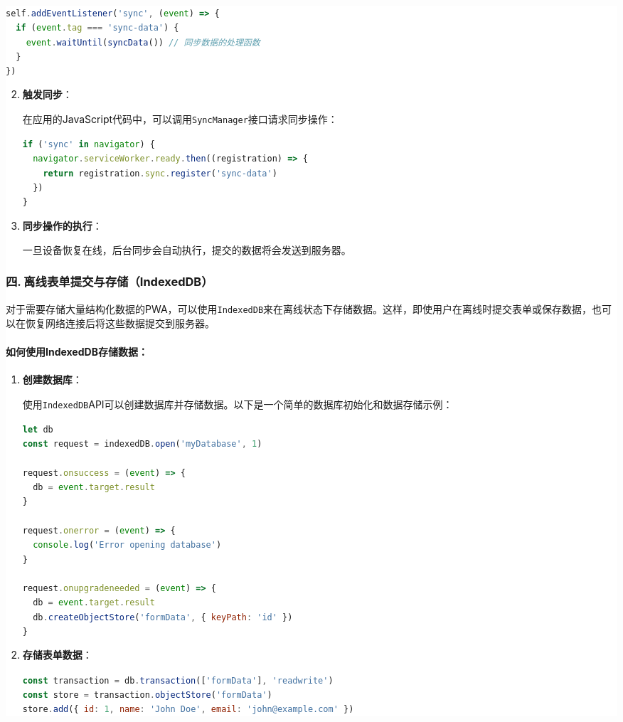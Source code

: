    ```javascript
   self.addEventListener('sync', (event) => {
     if (event.tag === 'sync-data') {
       event.waitUntil(syncData()) // 同步数据的处理函数
     }
   })
   ```

2. **触发同步**：

   在应用的JavaScript代码中，可以调用`SyncManager`接口请求同步操作：

   ```javascript
   if ('sync' in navigator) {
     navigator.serviceWorker.ready.then((registration) => {
       return registration.sync.register('sync-data')
     })
   }
   ```

3. **同步操作的执行**：

   一旦设备恢复在线，后台同步会自动执行，提交的数据将会发送到服务器。

### **四. 离线表单提交与存储（IndexedDB）**

对于需要存储大量结构化数据的PWA，可以使用`IndexedDB`来在离线状态下存储数据。这样，即使用户在离线时提交表单或保存数据，也可以在恢复网络连接后将这些数据提交到服务器。

#### **如何使用IndexedDB存储数据：**

1. **创建数据库**：

   使用`IndexedDB`API可以创建数据库并存储数据。以下是一个简单的数据库初始化和数据存储示例：

   ```javascript
   let db
   const request = indexedDB.open('myDatabase', 1)

   request.onsuccess = (event) => {
     db = event.target.result
   }

   request.onerror = (event) => {
     console.log('Error opening database')
   }

   request.onupgradeneeded = (event) => {
     db = event.target.result
     db.createObjectStore('formData', { keyPath: 'id' })
   }
   ```

2. **存储表单数据**：

   ```javascript
   const transaction = db.transaction(['formData'], 'readwrite')
   const store = transaction.objectStore('formData')
   store.add({ id: 1, name: 'John Doe', email: 'john@example.com' })
   ```
